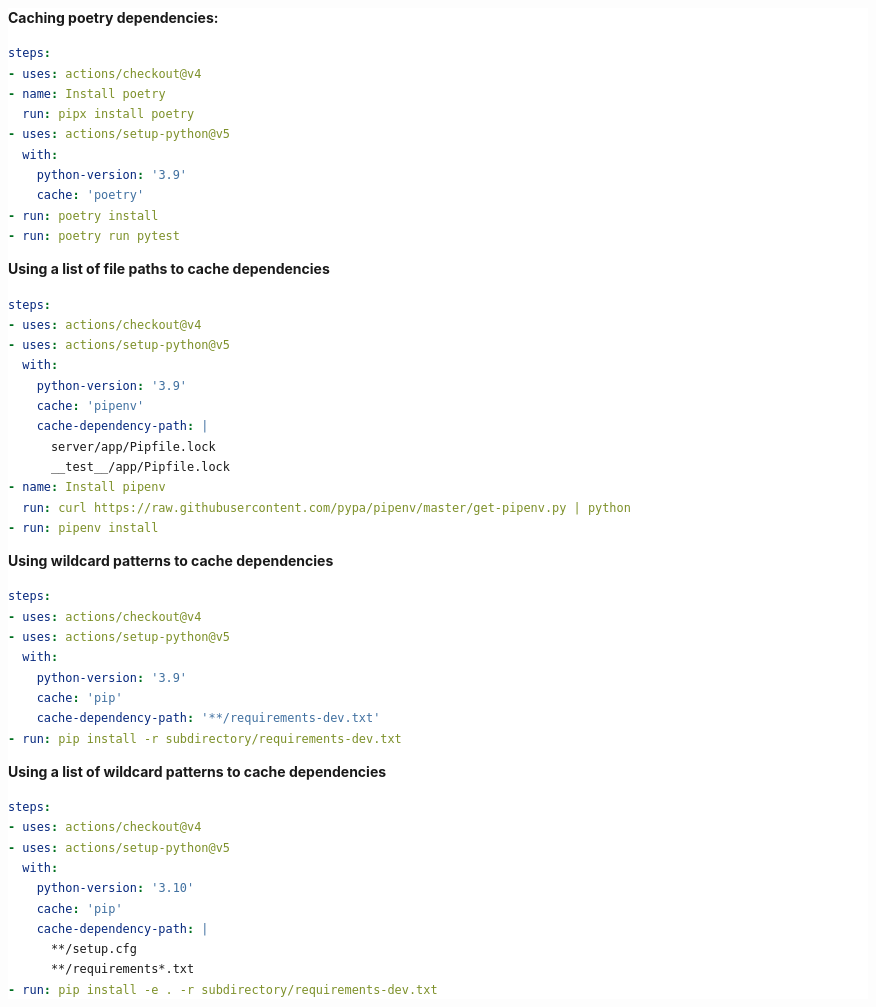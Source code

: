 **Caching poetry dependencies:**
```yaml
steps:
- uses: actions/checkout@v4
- name: Install poetry
  run: pipx install poetry
- uses: actions/setup-python@v5
  with:
    python-version: '3.9'
    cache: 'poetry'
- run: poetry install
- run: poetry run pytest
```

**Using a list of file paths to cache dependencies**
```yaml
steps:
- uses: actions/checkout@v4
- uses: actions/setup-python@v5
  with:
    python-version: '3.9'
    cache: 'pipenv'
    cache-dependency-path: |
      server/app/Pipfile.lock
      __test__/app/Pipfile.lock
- name: Install pipenv
  run: curl https://raw.githubusercontent.com/pypa/pipenv/master/get-pipenv.py | python
- run: pipenv install
```
**Using wildcard patterns to cache dependencies**
```yaml
steps:
- uses: actions/checkout@v4
- uses: actions/setup-python@v5
  with:
    python-version: '3.9'
    cache: 'pip'
    cache-dependency-path: '**/requirements-dev.txt'
- run: pip install -r subdirectory/requirements-dev.txt
```

**Using a list of wildcard patterns to cache dependencies**
```yaml
steps:
- uses: actions/checkout@v4
- uses: actions/setup-python@v5
  with:
    python-version: '3.10'
    cache: 'pip'
    cache-dependency-path: |
      **/setup.cfg
      **/requirements*.txt
- run: pip install -e . -r subdirectory/requirements-dev.txt
```
